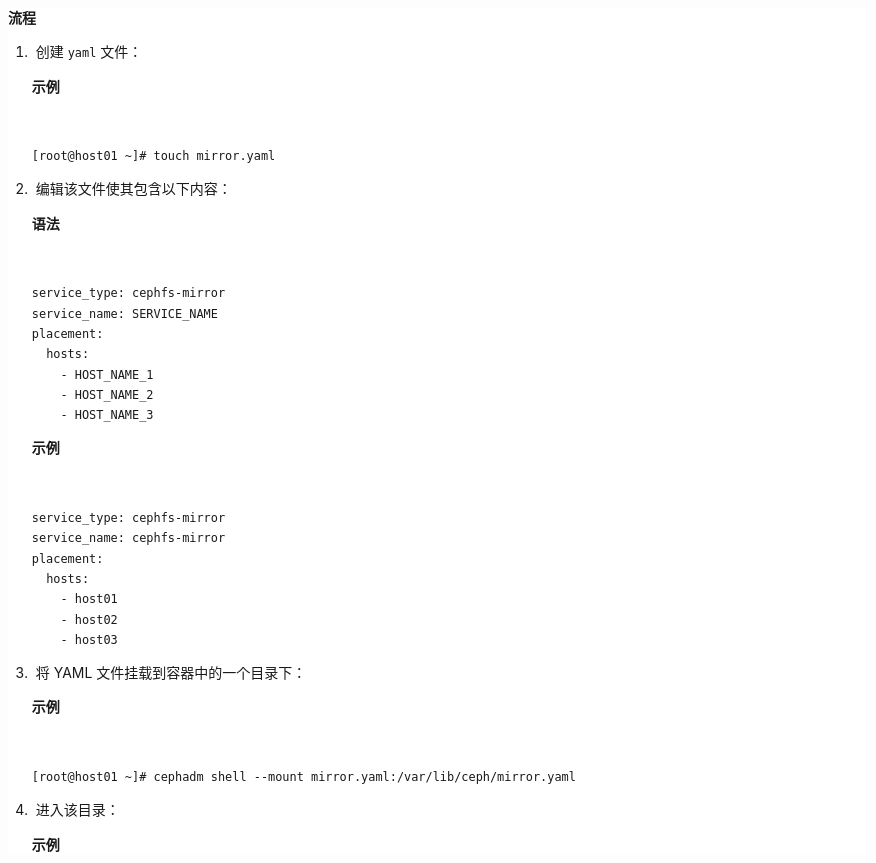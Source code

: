 **流程**

1. ​						创建 `yaml` 文件： 				

   **示例**

   ​							

   

   ```none
   [root@host01 ~]# touch mirror.yaml
   ```

2. ​						编辑该文件使其包含以下内容： 				

   **语法**

   ​							

   

   ```none
   service_type: cephfs-mirror
   service_name: SERVICE_NAME
   placement:
     hosts:
       - HOST_NAME_1
       - HOST_NAME_2
       - HOST_NAME_3
   ```

   **示例**

   ​							

   

   ```none
   service_type: cephfs-mirror
   service_name: cephfs-mirror
   placement:
     hosts:
       - host01
       - host02
       - host03
   ```

3. ​						将 YAML 文件挂载到容器中的一个目录下： 				

   **示例**

   ​							

   

   ```none
   [root@host01 ~]# cephadm shell --mount mirror.yaml:/var/lib/ceph/mirror.yaml
   ```

4. ​						进入该目录： 				

   **示例**

